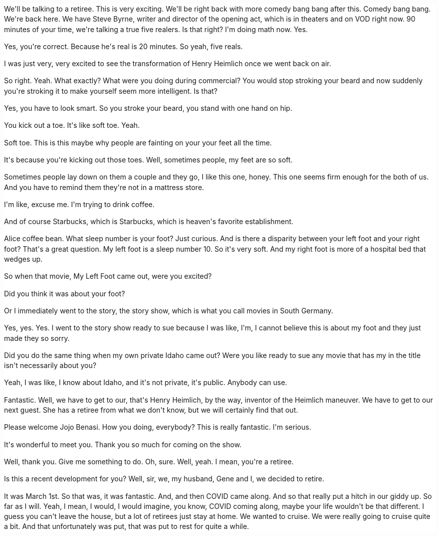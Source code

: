 We'll be talking to a retiree. This is very exciting. We'll be right back with more comedy bang bang after this. Comedy bang bang. We're back here. We have Steve Byrne, writer and director of the opening act, which is in theaters and on VOD right now. 90 minutes of your time, we're talking a true five realers. Is that right? I'm doing math now. Yes.

Yes, you're correct. Because he's real is 20 minutes. So yeah, five reals.

I was just very, very excited to see the transformation of Henry Heimlich once we went back on air.

So right. Yeah. What exactly? What were you doing during commercial? You would stop stroking your beard and now suddenly you're stroking it to make yourself seem more intelligent. Is that?

Yes, you have to look smart. So you stroke your beard, you stand with one hand on hip.

You kick out a toe. It's like soft toe. Yeah.

Soft toe. This is this maybe why people are fainting on your your feet all the time.

It's because you're kicking out those toes. Well, sometimes people, my feet are so soft.

Sometimes people lay down on them a couple and they go, I like this one, honey. This one seems firm enough for the both of us. And you have to remind them they're not in a mattress store.

I'm like, excuse me. I'm trying to drink coffee.

And of course Starbucks, which is Starbucks, which is heaven's favorite establishment.

Alice coffee bean. What sleep number is your foot? Just curious. And is there a disparity between your left foot and your right foot? That's a great question. My left foot is a sleep number 10. So it's very soft. And my right foot is more of a hospital bed that wedges up.

So when that movie, My Left Foot came out, were you excited?

Did you think it was about your foot?

Or I immediately went to the story, the story show, which is what you call movies in South Germany.

Yes, yes. Yes. I went to the story show ready to sue because I was like, I'm, I cannot believe this is about my foot and they just made they so sorry.

Did you do the same thing when my own private Idaho came out? Were you like ready to sue any movie that has my in the title isn't necessarily about you?

Yeah, I was like, I know about Idaho, and it's not private, it's public. Anybody can use.

Fantastic. Well, we have to get to our, that's Henry Heimlich, by the way, inventor of the Heimlich maneuver. We have to get to our next guest. She has a retiree from what we don't know, but we will certainly find that out.

Please welcome Jojo Benasi. How you doing, everybody? This is really fantastic. I'm serious.

It's wonderful to meet you. Thank you so much for coming on the show.

Well, thank you. Give me something to do. Oh, sure. Well, yeah. I mean, you're a retiree.

Is this a recent development for you? Well, sir, we, my husband, Gene and I, we decided to retire.

It was March 1st. So that was, it was fantastic. And, and then COVID came along. And so that really put a hitch in our giddy up. So far as I will. Yeah, I mean, I would, I would imagine, you know, COVID coming along, maybe your life wouldn't be that different. I guess you can't leave the house, but a lot of retirees just stay at home. We wanted to cruise. We were really going to cruise quite a bit. And that unfortunately was put, that was put to rest for quite a while.
